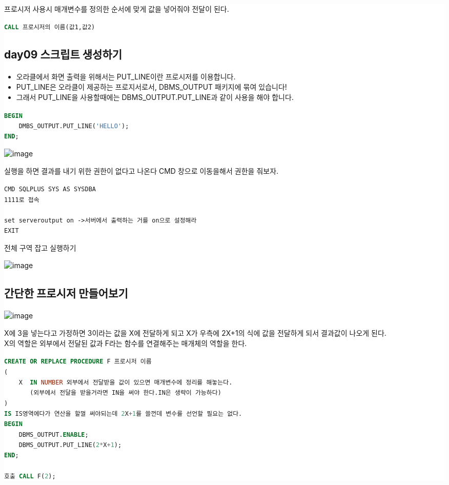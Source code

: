 프로시저 사용시 매개변수를 정의한 순서에 맞게 값을 넣어줘야 전달이 된다.

```SQL
CALL 프로시저의 이름(값1,값2)
```

## day09 스크립트 생성하기
- 오라클에서 화면 출력을 위해서는 PUT_LINE이란 프로시저를 이용합니다.
- PUT_LINE은 오라클이 제공하는 프로지서로서, DBMS_OUTPUT 패키지에 묶여 있습니다!
- 그래서 PUT_LINE을 사용할때에는 DBMS_OUTPUT.PUT_LINE과 같이 사용을 해야 합니다.

```sql
BEGIN
	DMBS_OUTPUT.PUT_LINE('HELLO');
END;
```

![image](https://github.com/to7485/DBMS1900/assets/54658614/3d5c8cee-8dbb-4dab-845a-f68b94d1a07c)

실행을 하면 결과를 내기 위한 권한이 없다고 나온다 CMD 창으로 이동을해서 권한을 줘보자.

```
CMD SQLPLUS SYS AS SYSDBA
1111로 접속

set serveroutput on ->서버에서 출력하는 거를 on으로 설정해라
EXIT
```

전체 구역 잡고 실행하기 

![image](https://github.com/to7485/DBMS1900/assets/54658614/e82b78ba-07f1-491e-a3ac-a819f6e12b62)

## 간단한 프로시저 만들어보기

![image](https://github.com/to7485/DBMS1900/assets/54658614/e3a34547-86e6-4150-a3a6-85637f282534)

X에 3을 넣는다고 가정하면 3이라는 값을 X에 전달하게 되고 X가 우측에 2X+1의 식에 값을 전달하게 되서 결과값이 나오게 된다.<br>
X의 역할은 외부에서 전달된 값과 F라는 함수를 연결해주는 매개체의 역할을 한다.

```SQL
CREATE OR REPLACE PROCEDURE F 프로시저 이름
(
	X  IN NUMBER 외부에서 전달받을 값이 있으면 매개변수에 정리를 해놓는다.
	   (외부에서 전달을 받을거라면 IN을 써야 한다.IN은 생략이 가능하다)
)
IS IS영역에다가 연산을 할껄 써야되는데 2X+1를 쓸껀데 변수를 선언할 필요는 없다.
BEGIN 
	DBMS_OUTPUT.ENABLE;
	DBMS_OUTPUT.PUT_LINE(2*X+1);
END;

호출 CALL F(2);

```
